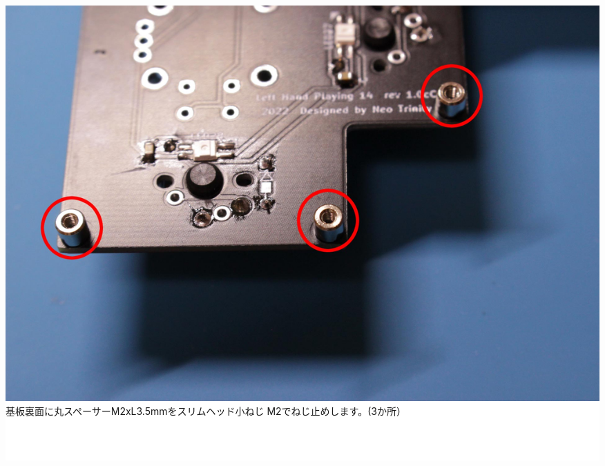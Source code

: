 ![](./images/LHP14_f/joystick2.jpg)
基板裏面に丸スペーサーM2xL3.5mmをスリムヘッド小ねじ M2でねじ止めします。(3か所）  
<br>
<br>
<br>
